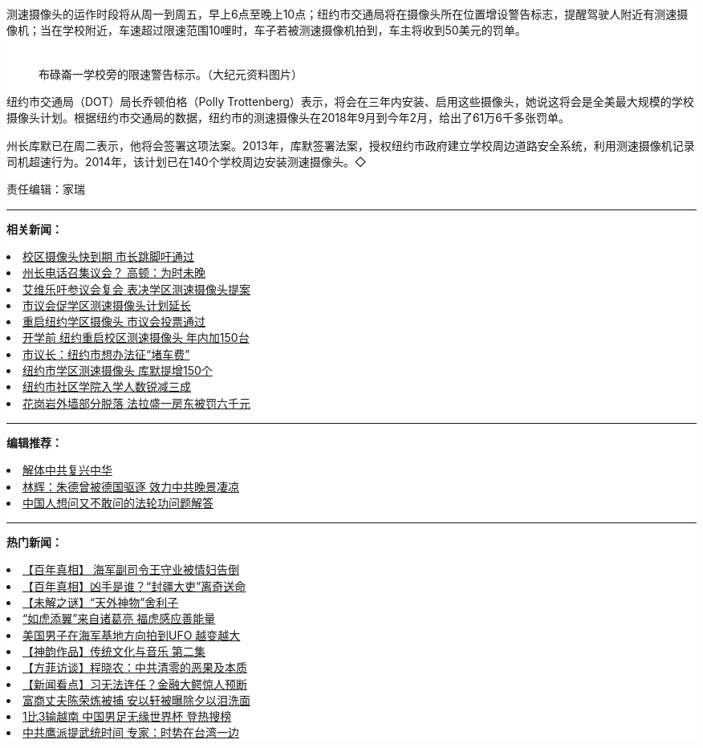 <p>测速摄像头的运作时段将从周一到周五，早上6点至晚上10点；纽约市交通局将在摄像头所在位置增设警告标志，提醒驾驶人附近有测速摄像机；当在学校附近，车速超过限速范围10哩时，车子若被测速摄像机拍到，车主将收到50美元的罚单。</p>
<figure id="attachment_11129342" aria-describedby="caption-attachment-11129342" style="width: 600px" class="wp-caption aligncenter"><ahref=" https://i.epochtimes.com/assets/uploads/2019/03/132068-600x388.png" target="_blank" rel="noreferrer noopener"> <img class="size-large wp-image-11129342" src="https://i.epochtimes.com/assets/uploads/2019/03/132068-600x388.png" alt="" width="600" b="388" /></a><figcaption id="caption-attachment-11129342" class="wp-caption-text">布碌崙一学校旁的限速警告标示。（大纪元资料图片）</figcaption></figure>
<p>纽约市交通局（DOT）局长乔顿伯格（Polly Trottenberg）表示，将会在三年内安装、启用这些摄像头，她说这将会是全美最大规模的学校摄像头计划。根据纽约市交通局的数据，纽约市的测速摄像头在2018年9月到今年2月，给出了61万6千多张罚单。</p>
<p>州长库默已在周二表示，他将会签署这项法案。2013年，库默签署法案，授权纽约市政府建立学校周边道路安全系统，利用测速摄像机记录司机超速行为。2014年，该计划已在140个学校周边安装测速摄像头。◇</p>
<p>责任编辑：家瑞</p>

<hr>


<strong>相关新闻：</strong>
<li><a href="https://github.com/fihgai313/djy/blob/master/gb/18/7/19/n10573387.md#1">校区摄像头快到期 市长跳脚吁通过</a></li>
<li><a href="https://github.com/fihgai313/djy/blob/master/gb/18/7/26/n10590902.md#1">州长电话召集议会？ 高顿：为时未晚</a></li>
<li><a href="https://github.com/fihgai313/djy/blob/master/gb/18/8/10/n10628541.md#1">艾维乐吁参议会复会 表决学区测速摄像头提案</a></li>
<li><a href="https://github.com/fihgai313/djy/blob/master/gb/18/8/17/n10645111.md#1">市议会促学区测速摄像头计划延长</a></li>
<li><a href="https://github.com/fihgai313/djy/blob/master/gb/18/8/30/n10677407.md#1">重启纽约学区摄像头  市议会投票通过</a></li>
<li><a href="https://github.com/fihgai313/djy/blob/master/gb/18/9/5/n10691381.md#1">开学前 纽约重启校区测速摄像头 年内加150台</a></li>
<li><a href="https://github.com/fihgai313/djy/blob/master/gb/18/9/8/n10699311.md#1">市议长：纽约市想办法征“堵车费”</a></li>
<li><a href="https://github.com/fihgai313/djy/blob/master/gb/19/1/15/n10976479.md#1">纽约市学区测速摄像头 库默提增150个</a></li>
<li><a href="https://github.com/fihgai313/djy/blob/master/gb/22/2/3/n13552241.md#1">纽约市社区学院入学人数锐减三成</a></li>
<li><a href="https://github.com/fihgai313/djy/blob/master/gb/22/2/3/n13552338.md#1">花岗岩外墙部分脱落 法拉盛一房东被罚六千元</a></li>
<hr>


<strong>编辑推荐：</strong>
<li><a href="https://github.com/upjkzu3674/djy/blob/master/gb/18/3/21/n10237682.md?dfh#1" target="_blank">解体中共复兴中华</a></li><li><a href="https://github.com/tsiac2612/djy/blob/master/gb/19/3/19/n11123506.md#1" target="_blank">林辉：朱德曾被德国驱逐 效力中共晚景凄凉</a></li><li><a href="https://github.com/tsiac2612/djy/blob/master/gb/8/10/25/n2308544.md#1" target="_blank">中国人想问又不敢问的法轮功问题解答</a></li>
<hr>

<strong>热门新闻：</strong>
<li><a href="https://github.com/fihgai313/djy/blob/master/gb/22/1/27/n13534406.md#1">【百年真相】 海军副司令王守业被情妇告倒</a></li>
<li><a href="https://github.com/fihgai313/djy/blob/master/gb/22/1/18/n13513761.md#1">【百年真相】凶手是谁？“封疆大吏”离奇送命</a></li>
<li><a href="https://github.com/fihgai313/djy/blob/master/gb/22/1/30/n13543055.md#1">【未解之谜】“天外神物”舍利子</a></li>
<li><a href="https://github.com/fihgai313/djy/blob/master/gb/22/1/24/n13526013.md#1">“如虎添翼”来自诸葛亮  福虎感应善能量</a></li>
<li><a href="https://github.com/fihgai313/djy/blob/master/gb/22/1/29/n13538108.md#1">美国男子在海军基地方向拍到UFO 越变越大</a></li>
<li><a href="https://github.com/fihgai313/djy/blob/master/gb/22/2/2/n13547638.md#1">【神韵作品】传统文化与音乐 第二集</a></li>
<li><a href="https://github.com/fihgai313/djy/blob/master/gb/22/1/28/n13536895.md#1">【方菲访谈】程晓农：中共清零的恶果及本质</a></li>
<li><a href="https://github.com/fihgai313/djy/blob/master/gb/22/2/1/n13547150.md#1">【新闻看点】习无法连任？金融大鳄惊人预断</a></li>
<li><a href="https://github.com/fihgai313/djy/blob/master/gb/22/1/31/n13545413.md#1">富商丈夫陈荣炼被捕 安以轩被曝除夕以泪洗面</a></li>
<li><a href="https://github.com/fihgai313/djy/blob/master/gb/22/2/1/n13547298.md#1">1比3输越南 中国男足无缘世界杯 登热搜榜</a></li>
<li><a href="https://github.com/fihgai313/djy/blob/master/gb/22/2/1/n13546890.md#1">中共鹰派提武统时间 专家：时势在台湾一边</a></li>